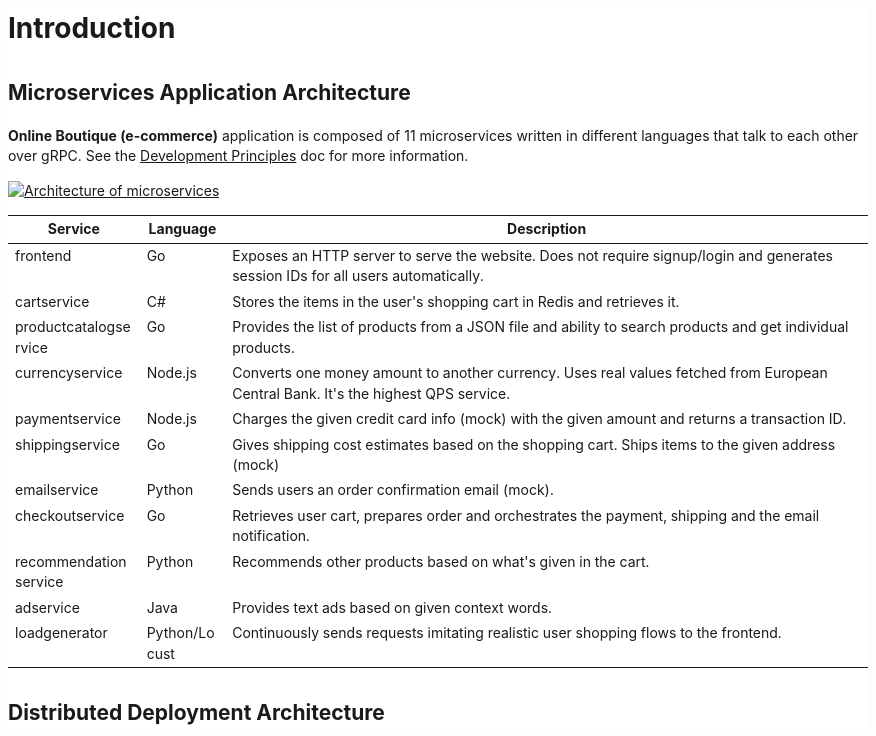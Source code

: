 # Introduction

## Microservices Application Architecture

**Online Boutique (e-commerce)** application is composed of 11 microservices written in different
languages that talk to each other over gRPC. See the [Development Principles](/docs/development-principles.md) doc for more information.

[![Architecture of
microservices](./images/architecture-diagram.png)](./images/architecture-diagram.png)


| Service                                              | Language      | Description                                                                                                                       |
| ---------------------------------------------------- | ------------- | --------------------------------------------------------------------------------------------------------------------------------- |
| frontend                          | Go            | Exposes an HTTP server to serve the website. Does not require signup/login and generates session IDs for all users automatically. |
| cartservice                     | C#            | Stores the items in the user's shopping cart in Redis and retrieves it.                                                           |
| productcatalogservice | Go            | Provides the list of products from a JSON file and ability to search products and get individual products.                        |
| currencyservice          | Node.js       | Converts one money amount to another currency. Uses real values fetched from European Central Bank. It's the highest QPS service. |
| paymentservice              | Node.js       | Charges the given credit card info (mock) with the given amount and returns a transaction ID.                                     |
| shippingservice             | Go            | Gives shipping cost estimates based on the shopping cart. Ships items to the given address (mock)                                 |
| emailservice              | Python        | Sends users an order confirmation email (mock).                                                                                   |
| checkoutservice          | Go            | Retrieves user cart, prepares order and orchestrates the payment, shipping and the email notification.                            |
| recommendationservice| Python        | Recommends other products based on what's given in the cart.                                                                      |
| adservice                        | Java          | Provides text ads based on given context words.                                                                                   |
| loadgenerator                | Python/Locust | Continuously sends requests imitating realistic user shopping flows to the frontend.                                              |


## Distributed Deployment Architecture
